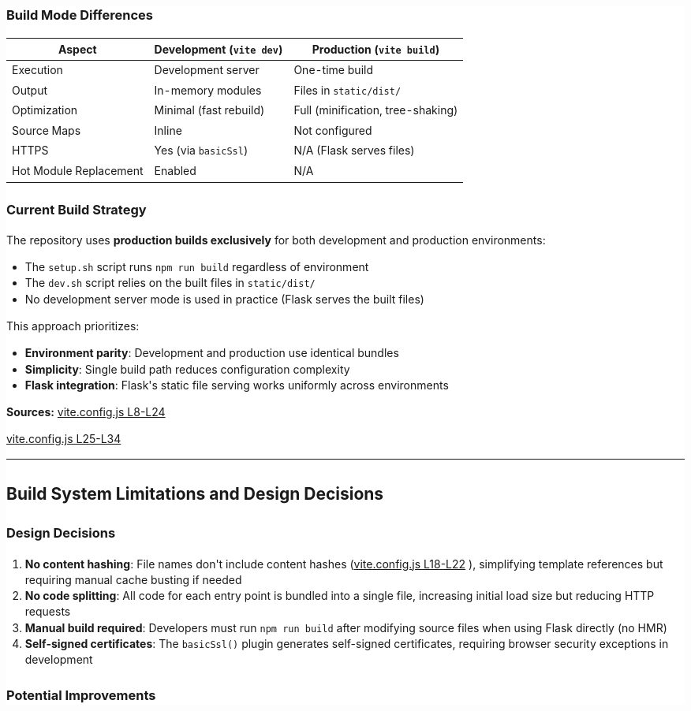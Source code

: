 ### Build Mode Differences

| Aspect | Development (`vite dev`) | Production (`vite build`) |
| --- | --- | --- |
| Execution | Development server | One-time build |
| Output | In-memory modules | Files in `static/dist/` |
| Optimization | Minimal (fast rebuild) | Full (minification, tree-shaking) |
| Source Maps | Inline | Not configured |
| HTTPS | Yes (via `basicSsl`) | N/A (Flask serves files) |
| Hot Module Replacement | Enabled | N/A |

### Current Build Strategy

The repository uses **production builds exclusively** for both development and production environments:

* The `setup.sh` script runs `npm run build` regardless of environment
* The `dev.sh` script relies on the built files in `static/dist/`
* No development server mode is used in practice (Flask serves the built files)

This approach prioritizes:

* **Environment parity**: Development and production use identical bundles
* **Simplicity**: Single build path reduces configuration complexity
* **Flask integration**: Flask's static file serving works uniformly across environments

**Sources:** [vite.config.js L8-L24](https://github.com/RogueElectron/Cypher1/blob/c60431e6/vite.config.js#L8-L24)

 [vite.config.js L25-L34](https://github.com/RogueElectron/Cypher1/blob/c60431e6/vite.config.js#L25-L34)

---

## Build System Limitations and Design Decisions

### Design Decisions

1. **No content hashing**: File names don't include content hashes ([vite.config.js L18-L22](https://github.com/RogueElectron/Cypher1/blob/c60431e6/vite.config.js#L18-L22) ), simplifying template references but requiring manual cache busting if needed
2. **No code splitting**: All code for each entry point is bundled into a single file, increasing initial load size but reducing HTTP requests
3. **Manual build required**: Developers must run `npm run build` after modifying source files when using Flask directly (no HMR)
4. **Self-signed certificates**: The `basicSsl()` plugin generates self-signed certificates, requiring browser security exceptions in development

### Potential Improvements
